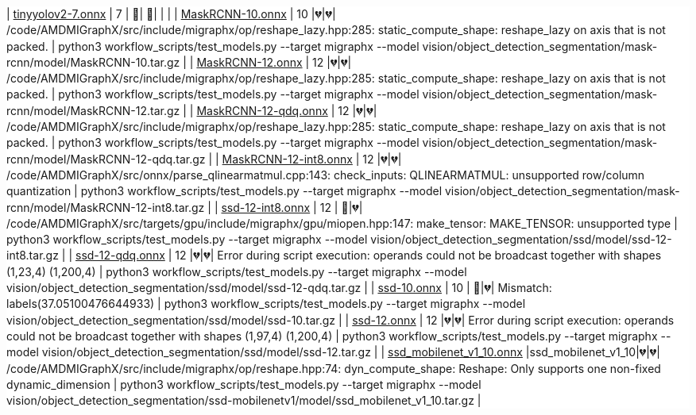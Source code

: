 |              [tinyyolov2-7.onnx](https://github.com/gyulaz-htec/models/tree/migraphx_testing/vision/object_detection_segmentation/tiny-yolov2/model/tinyyolov2-7.tar.gz)              |         7         | :green_heart:| :green_heart:|                                                                                                                                                                                                  |                                                                                                                                                             |
|                [MaskRCNN-10.onnx](https://github.com/gyulaz-htec/models/tree/migraphx_testing/vision/object_detection_segmentation/mask-rcnn/model/MaskRCNN-10.tar.gz)                |         10        |:broken_heart:|:broken_heart:|                                  /code/AMDMIGraphX/src/include/migraphx/op/reshape_lazy.hpp:285: static_compute_shape: reshape_lazy on axis that is not packed.                                  |          python3 workflow_scripts/test_models.py --target migraphx --model vision/object_detection_segmentation/mask-rcnn/model/MaskRCNN-10.tar.gz          |
|                [MaskRCNN-12.onnx](https://github.com/gyulaz-htec/models/tree/migraphx_testing/vision/object_detection_segmentation/mask-rcnn/model/MaskRCNN-12.tar.gz)                |         12        |:broken_heart:|:broken_heart:|                                  /code/AMDMIGraphX/src/include/migraphx/op/reshape_lazy.hpp:285: static_compute_shape: reshape_lazy on axis that is not packed.                                  |          python3 workflow_scripts/test_models.py --target migraphx --model vision/object_detection_segmentation/mask-rcnn/model/MaskRCNN-12.tar.gz          |
|            [MaskRCNN-12-qdq.onnx](https://github.com/gyulaz-htec/models/tree/migraphx_testing/vision/object_detection_segmentation/mask-rcnn/model/MaskRCNN-12-qdq.tar.gz)            |         12        |:broken_heart:|:broken_heart:|                                  /code/AMDMIGraphX/src/include/migraphx/op/reshape_lazy.hpp:285: static_compute_shape: reshape_lazy on axis that is not packed.                                  |        python3 workflow_scripts/test_models.py --target migraphx --model vision/object_detection_segmentation/mask-rcnn/model/MaskRCNN-12-qdq.tar.gz        |
|           [MaskRCNN-12-int8.onnx](https://github.com/gyulaz-htec/models/tree/migraphx_testing/vision/object_detection_segmentation/mask-rcnn/model/MaskRCNN-12-int8.tar.gz)           |         12        |:broken_heart:|:broken_heart:|                                     /code/AMDMIGraphX/src/onnx/parse_qlinearmatmul.cpp:143: check_inputs: QLINEARMATMUL: unsupported row/column quantization                                     |       python3 workflow_scripts/test_models.py --target migraphx --model vision/object_detection_segmentation/mask-rcnn/model/MaskRCNN-12-int8.tar.gz        |
|                   [ssd-12-int8.onnx](https://github.com/gyulaz-htec/models/tree/migraphx_testing/vision/object_detection_segmentation/ssd/model/ssd-12-int8.tar.gz)                   |         12        | :green_heart:|:broken_heart:|                                         /code/AMDMIGraphX/src/targets/gpu/include/migraphx/gpu/miopen.hpp:147: make_tensor: MAKE_TENSOR: unsupported type                                        |             python3 workflow_scripts/test_models.py --target migraphx --model vision/object_detection_segmentation/ssd/model/ssd-12-int8.tar.gz             |
|                    [ssd-12-qdq.onnx](https://github.com/gyulaz-htec/models/tree/migraphx_testing/vision/object_detection_segmentation/ssd/model/ssd-12-qdq.tar.gz)                    |         12        |:broken_heart:|:broken_heart:|                                              Error during script execution: operands could not be broadcast together with shapes (1,23,4) (1,200,4)                                              |             python3 workflow_scripts/test_models.py --target migraphx --model vision/object_detection_segmentation/ssd/model/ssd-12-qdq.tar.gz              |
|                        [ssd-10.onnx](https://github.com/gyulaz-htec/models/tree/migraphx_testing/vision/object_detection_segmentation/ssd/model/ssd-10.tar.gz)                        |         10        | :green_heart:|:broken_heart:|                                                                                Mismatch: labels(37.05100476644933)                                                                               |               python3 workflow_scripts/test_models.py --target migraphx --model vision/object_detection_segmentation/ssd/model/ssd-10.tar.gz                |
|                        [ssd-12.onnx](https://github.com/gyulaz-htec/models/tree/migraphx_testing/vision/object_detection_segmentation/ssd/model/ssd-12.tar.gz)                        |         12        |:broken_heart:|:broken_heart:|                                              Error during script execution: operands could not be broadcast together with shapes (1,97,4) (1,200,4)                                              |               python3 workflow_scripts/test_models.py --target migraphx --model vision/object_detection_segmentation/ssd/model/ssd-12.tar.gz                |
|     [ssd_mobilenet_v1_10.onnx](https://github.com/gyulaz-htec/models/tree/migraphx_testing/vision/object_detection_segmentation/ssd-mobilenetv1/model/ssd_mobilenet_v1_10.tar.gz)     |ssd_mobilenet_v1_10|:broken_heart:|:broken_heart:|                                /code/AMDMIGraphX/src/include/migraphx/op/reshape.hpp:74: dyn_compute_shape: Reshape: Only supports one non-fixed dynamic_dimension                               |   python3 workflow_scripts/test_models.py --target migraphx --model vision/object_detection_segmentation/ssd-mobilenetv1/model/ssd_mobilenet_v1_10.tar.gz   |